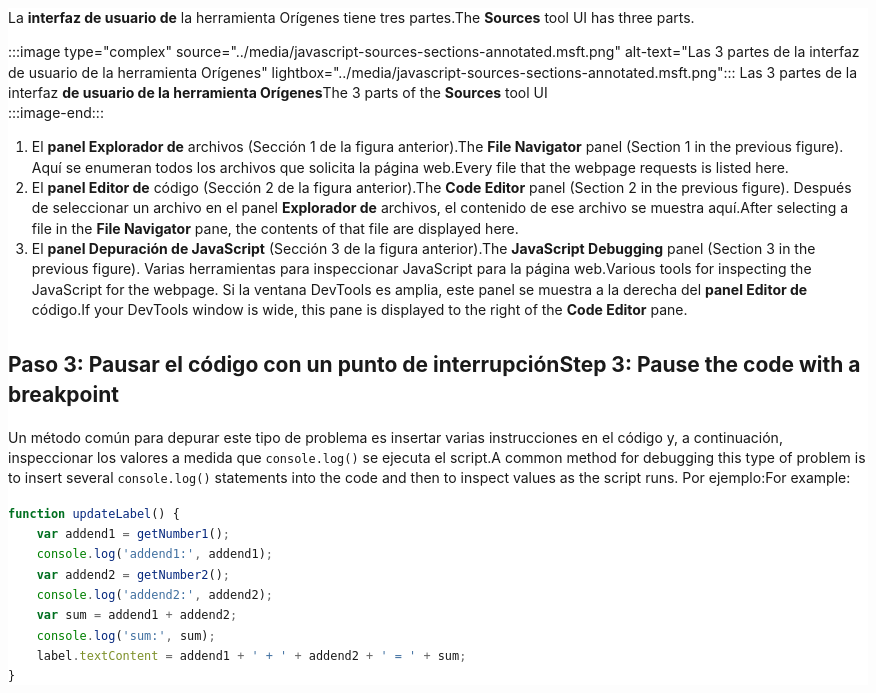 <span data-ttu-id="c1b9e-129">La **interfaz de usuario de** la herramienta Orígenes tiene tres partes.</span><span class="sxs-lookup"><span data-stu-id="c1b9e-129">The **Sources** tool UI has three parts.</span></span>  

:::image type="complex" source="../media/javascript-sources-sections-annotated.msft.png" alt-text="Las 3 partes de la interfaz de usuario de la herramienta Orígenes" lightbox="../media/javascript-sources-sections-annotated.msft.png":::
   <span data-ttu-id="c1b9e-131">Las 3 partes de la interfaz **de usuario de la herramienta Orígenes**</span><span class="sxs-lookup"><span data-stu-id="c1b9e-131">The 3 parts of the **Sources** tool UI</span></span>  
:::image-end:::  

1.  <span data-ttu-id="c1b9e-132">El **panel Explorador de** archivos \(Sección 1 de la figura anterior\).</span><span class="sxs-lookup"><span data-stu-id="c1b9e-132">The **File Navigator** panel \(Section 1 in the previous figure\).</span></span>  <span data-ttu-id="c1b9e-133">Aquí se enumeran todos los archivos que solicita la página web.</span><span class="sxs-lookup"><span data-stu-id="c1b9e-133">Every file that the webpage requests is listed here.</span></span>  
1.  <span data-ttu-id="c1b9e-134">El **panel Editor de** código \(Sección 2 de la figura anterior\).</span><span class="sxs-lookup"><span data-stu-id="c1b9e-134">The **Code Editor** panel \(Section 2 in the previous figure\).</span></span>  <span data-ttu-id="c1b9e-135">Después de seleccionar un archivo en el panel **Explorador de** archivos, el contenido de ese archivo se muestra aquí.</span><span class="sxs-lookup"><span data-stu-id="c1b9e-135">After selecting a file in the **File Navigator** pane, the contents of that file are displayed here.</span></span>  
1.  <span data-ttu-id="c1b9e-136">El **panel Depuración de JavaScript** \(Sección 3 de la figura anterior\).</span><span class="sxs-lookup"><span data-stu-id="c1b9e-136">The **JavaScript Debugging** panel \(Section 3 in the previous figure\).</span></span>  <span data-ttu-id="c1b9e-137">Varias herramientas para inspeccionar JavaScript para la página web.</span><span class="sxs-lookup"><span data-stu-id="c1b9e-137">Various tools for inspecting the JavaScript for the webpage.</span></span>  <span data-ttu-id="c1b9e-138">Si la ventana DevTools es amplia, este panel se muestra a la derecha del **panel Editor de** código.</span><span class="sxs-lookup"><span data-stu-id="c1b9e-138">If your DevTools window is wide, this pane is displayed to the right of the **Code Editor** pane.</span></span>  
    
## <a name="step-3-pause-the-code-with-a-breakpoint"></a><span data-ttu-id="c1b9e-139">Paso 3: Pausar el código con un punto de interrupción</span><span class="sxs-lookup"><span data-stu-id="c1b9e-139">Step 3: Pause the code with a breakpoint</span></span>  

<span data-ttu-id="c1b9e-140">Un método común para depurar este tipo de problema es insertar varias instrucciones en el código y, a continuación, inspeccionar los valores a medida que `console.log()` se ejecuta el script.</span><span class="sxs-lookup"><span data-stu-id="c1b9e-140">A common method for debugging this type of problem is to insert several `console.log()` statements into the code and then to inspect values as the script runs.</span></span>  <span data-ttu-id="c1b9e-141">Por ejemplo:</span><span class="sxs-lookup"><span data-stu-id="c1b9e-141">For example:</span></span>  

```javascript
function updateLabel() {
    var addend1 = getNumber1();
    console.log('addend1:', addend1);
    var addend2 = getNumber2();
    console.log('addend2:', addend2);
    var sum = addend1 + addend2;
    console.log('sum:', sum);
    label.textContent = addend1 + ' + ' + addend2 + ' = ' + sum;
}
```  

